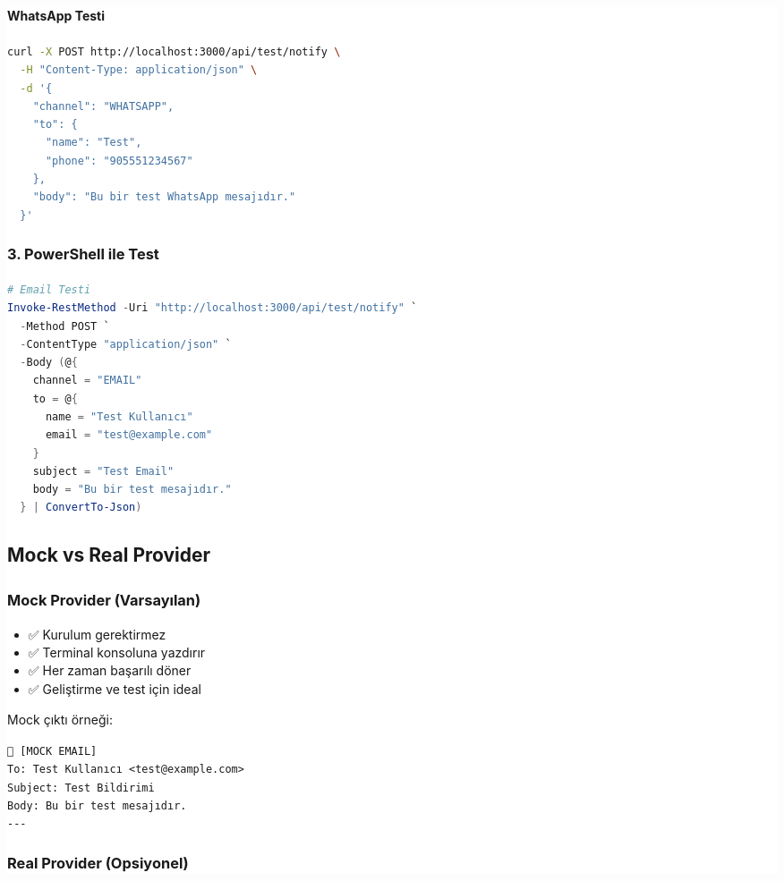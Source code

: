 #### WhatsApp Testi

```bash
curl -X POST http://localhost:3000/api/test/notify \
  -H "Content-Type: application/json" \
  -d '{
    "channel": "WHATSAPP",
    "to": {
      "name": "Test",
      "phone": "905551234567"
    },
    "body": "Bu bir test WhatsApp mesajıdır."
  }'
```

### 3. PowerShell ile Test

```powershell
# Email Testi
Invoke-RestMethod -Uri "http://localhost:3000/api/test/notify" `
  -Method POST `
  -ContentType "application/json" `
  -Body (@{
    channel = "EMAIL"
    to = @{
      name = "Test Kullanıcı"
      email = "test@example.com"
    }
    subject = "Test Email"
    body = "Bu bir test mesajıdır."
  } | ConvertTo-Json)
```

## Mock vs Real Provider

### Mock Provider (Varsayılan)

- ✅ Kurulum gerektirmez
- ✅ Terminal konsoluna yazdırır
- ✅ Her zaman başarılı döner
- ✅ Geliştirme ve test için ideal

Mock çıktı örneği:

```
📧 [MOCK EMAIL]
To: Test Kullanıcı <test@example.com>
Subject: Test Bildirimi
Body: Bu bir test mesajıdır.
---
```

### Real Provider (Opsiyonel)
